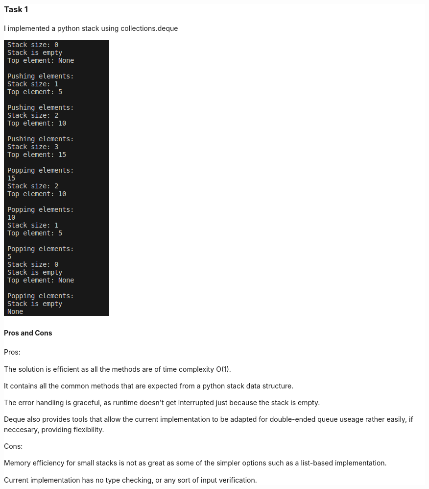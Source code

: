 ### Task 1

I implemented a python stack using collections.deque

![Terminal Output of Exercise7 Task 1](e7_t1.PNG)


#### Pros and Cons

Pros:

The solution is efficient as all the methods are of time complexity O(1). 

It contains all the common methods that are expected from a python stack data structure. 

The error handling is graceful, as runtime doesn't get interrupted just because the stack is empty. 

Deque also provides tools that allow the current implementation to be adapted for double-ended queue useage rather easily, if neccesary, providing flexibility.

Cons: 

Memory efficiency for small stacks is not as great as some of the simpler options such as a list-based implementation.

Current implementation has no type checking, or any sort of input verification.
